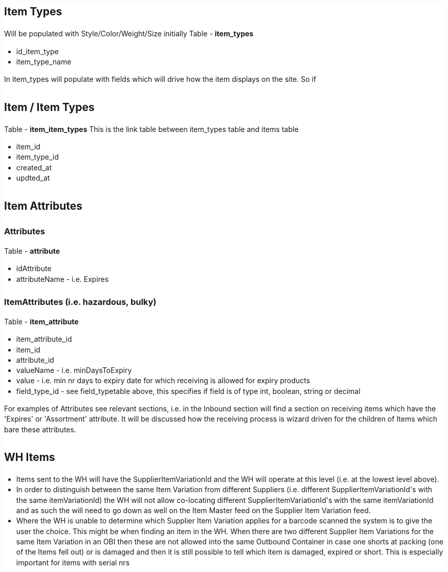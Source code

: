 ## Item Types
Will be populated with Style/Color/Weight/Size initially
Table - **item_types**
* id_item_type
* item_type_name

In item_types will populate with fields which will drive how the item displays on the site. So if 

## Item / Item Types
Table - **item_item_types**
This is the link table between item_types table and items table
* item_id
* item_type_id
* created_at
* updted_at

## Item Attributes

### Attributes
Table - **attribute**
* idAttribute
* attributeName - i.e. Expires

### ItemAttributes (i.e. hazardous, bulky)
Table - **item_attribute**
* item_attribute_id
* item_id
* attribute_id
* valueName - i.e. minDaysToExpiry
* value - i.e. min nr days to expiry date for which receiving is allowed for expiry products
* field_type_id   - see field_typetable above, this specifies if field is of type int, boolean, string or decimal

For examples of Attributes see relevant sections, i.e. in the Inbound section will find a section on receiving items which have the 'Expires' or 'Assortment' attribute. It will be discussed how the receiving process is wizard driven for the children of Items which bare these attributes.

## WH Items
* Items sent to the WH will have the SupplierItemVariationId and the WH will operate at this level (i.e. at the lowest level above).
* In order to distinguish between the same Item Variation from different Suppliers (i.e. different SupplierItemVariationId's with the same itemVariationId) the WH will not allow co-locating different SupplierItemVariationId's with the same itemVariationId and as such the will need to go down as well on the Item Master feed on the Supplier Item Variation feed.
* Where the WH is unable to determine which Supplier Item Variation applies for a barcode scanned the system is to give the user the choice. This might be when finding an item in the WH. 
When there are two different Supplier Item Variations for the same Item Variation in an OBI then these are not allowed into the same Outbound Container in case one shorts at packing (one of the Items fell out) or is damaged and then it is still possible to tell which item is damaged, expired or short. This is especially important for items with serial nrs

